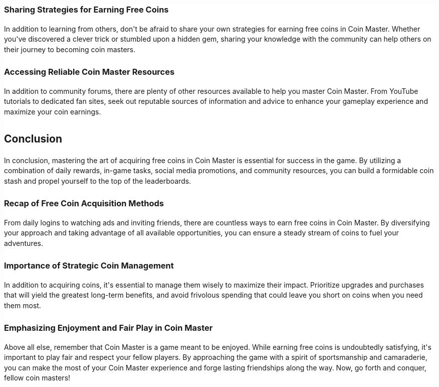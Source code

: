 ### Sharing Strategies for Earning Free Coins

In addition to learning from others, don't be afraid to share your own strategies for earning free coins in Coin Master. Whether you've discovered a clever trick or stumbled upon a hidden gem, sharing your knowledge with the community can help others on their journey to becoming coin masters.

### Accessing Reliable Coin Master Resources

In addition to community forums, there are plenty of other resources available to help you master Coin Master. From YouTube tutorials to dedicated fan sites, seek out reputable sources of information and advice to enhance your gameplay experience and maximize your coin earnings.

## Conclusion

In conclusion, mastering the art of acquiring free coins in Coin Master is essential for success in the game. By utilizing a combination of daily rewards, in-game tasks, social media promotions, and community resources, you can build a formidable coin stash and propel yourself to the top of the leaderboards.

### Recap of Free Coin Acquisition Methods

From daily logins to watching ads and inviting friends, there are countless ways to earn free coins in Coin Master. By diversifying your approach and taking advantage of all available opportunities, you can ensure a steady stream of coins to fuel your adventures.

### Importance of Strategic Coin Management

In addition to acquiring coins, it's essential to manage them wisely to maximize their impact. Prioritize upgrades and purchases that will yield the greatest long-term benefits, and avoid frivolous spending that could leave you short on coins when you need them most.

### Emphasizing Enjoyment and Fair Play in Coin Master

Above all else, remember that Coin Master is a game meant to be enjoyed. While earning free coins is undoubtedly satisfying, it's important to play fair and respect your fellow players. By approaching the game with a spirit of sportsmanship and camaraderie, you can make the most of your Coin Master experience and forge lasting friendships along the way. Now, go forth and conquer, fellow coin masters!
